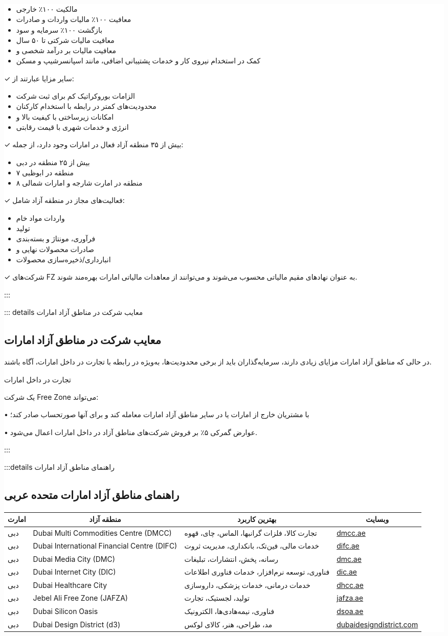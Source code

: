 - مالکیت ۱۰۰٪ خارجی
- معافیت ۱۰۰٪ مالیات واردات و صادرات
- بازگشت ۱۰۰٪ سرمایه و سود
- معافیت مالیات شرکتی تا ۵۰ سال
- معافیت مالیات بر درآمد شخصی و
- کمک در استخدام نیروی کار و خدمات پشتیبانی اضافی، مانند اسپانسرشیپ و مسکن

✓ سایر مزایا عبارتند از:

- الزامات بوروکراتیک کم برای ثبت شرکت
- محدودیت‌های کمتر در رابطه با استخدام کارکنان
- امکانات زیرساختی با کیفیت بالا و
- انرژی و خدمات شهری با قیمت رقابتی

✓ بیش از ۳۵ منطقه آزاد فعال در امارات وجود دارد، از جمله:

- بیش از ۲۵ منطقه در دبی
- ۷ منطقه در ابوظبی
- ۸ منطقه در امارت شارجه و امارات شمالی

✓ فعالیت‌های مجاز در منطقه آزاد شامل:

- واردات مواد خام
- تولید
- فرآوری، مونتاژ و بسته‌بندی
- صادرات محصولات نهایی و
- انبارداری/ذخیره‌سازی محصولات

✓ شرکت‌های FZ به عنوان نهادهای مقیم مالیاتی محسوب می‌شوند و می‌توانند از معاهدات مالیاتی امارات بهره‌مند شوند.

:::

::: details معایب شرکت در مناطق آزاد امارات

## معایب شرکت در مناطق آزاد امارات

در حالی که مناطق آزاد امارات مزایای زیادی دارند، سرمایه‌گذاران باید از برخی محدودیت‌ها، به‌ویژه در رابطه با تجارت در داخل امارات، آگاه باشند.

تجارت در داخل امارات

یک شرکت Free Zone می‌تواند:

• با مشتریان خارج از امارات یا در سایر مناطق آزاد امارات معامله کند و برای آنها صورتحساب صادر کند؛

• عوارض گمرکی ۵٪ بر فروش شرکت‌های مناطق آزاد در داخل امارات اعمال می‌شود.

:::

:::details راهنمای مناطق آزاد امارات

## راهنمای مناطق آزاد امارات متحده عربی

| امارت | منطقه آزاد                                  | بهترین کاربرد                                 | وبسایت                                                       |
| ----- | ------------------------------------------- | --------------------------------------------- | ------------------------------------------------------------ |
| دبی   | Dubai Multi Commodities Centre (DMCC)       | تجارت کالا، فلزات گرانبها، الماس، چای، قهوه   | [dmcc.ae](http://www.dmcc.ae)                                |
| دبی   | Dubai International Financial Centre (DIFC) | خدمات مالی، فین‌تک، بانکداری، مدیریت ثروت     | [difc.ae](https://www.difc.ae)                               |
| دبی   | Dubai Media City (DMC)                      | رسانه، پخش، انتشارات، تبلیغات                 | [dmc.ae](http://www.dmc.ae)                                  |
| دبی   | Dubai Internet City (DIC)                   | فناوری، توسعه نرم‌افزار، خدمات فناوری اطلاعات | [dic.ae](http://www.dic.ae)                                  |
| دبی   | Dubai Healthcare City                       | خدمات درمانی، خدمات پزشکی، داروسازی           | [dhcc.ae](https://www.dhcc.ae)                               |
| دبی   | Jebel Ali Free Zone (JAFZA)                 | تولید، لجستیک، تجارت                          | [jafza.ae](http://www.jafza.ae)                              |
| دبی   | Dubai Silicon Oasis                         | فناوری، نیمه‌هادی‌ها، الکترونیک               | [dsoa.ae](http://www.dsoa.ae)                                |
| دبی   | Dubai Design District (d3)                  | مد، طراحی، هنر، کالای لوکس                    | [dubaidesigndistrict.com](https://dubaidesigndistrict.com)   |